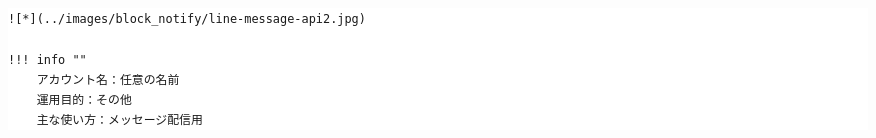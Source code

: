     ![*](../images/block_notify/line-message-api2.jpg)  
    
    !!! info ""
        アカウント名：任意の名前  
        運用目的：その他  
        主な使い方：メッセージ配信用  
